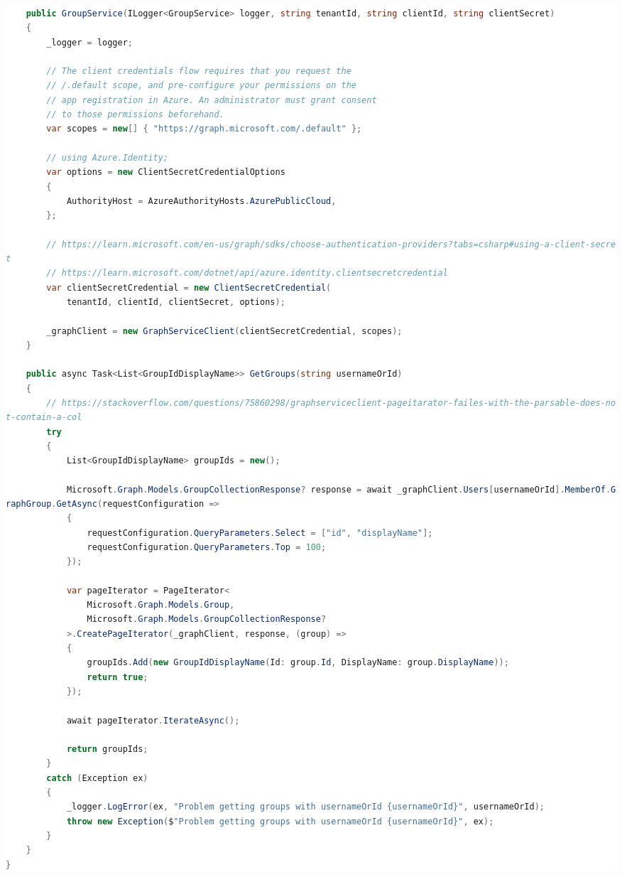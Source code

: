 ```cs title="GroupService.cs"
    public GroupService(ILogger<GroupService> logger, string tenantId, string clientId, string clientSecret)
    {
        _logger = logger;

        // The client credentials flow requires that you request the
        // /.default scope, and pre-configure your permissions on the
        // app registration in Azure. An administrator must grant consent
        // to those permissions beforehand.
        var scopes = new[] { "https://graph.microsoft.com/.default" };

        // using Azure.Identity;
        var options = new ClientSecretCredentialOptions
        {
            AuthorityHost = AzureAuthorityHosts.AzurePublicCloud,
        };

        // https://learn.microsoft.com/en-us/graph/sdks/choose-authentication-providers?tabs=csharp#using-a-client-secret
        // https://learn.microsoft.com/dotnet/api/azure.identity.clientsecretcredential
        var clientSecretCredential = new ClientSecretCredential(
            tenantId, clientId, clientSecret, options);

        _graphClient = new GraphServiceClient(clientSecretCredential, scopes);
    }

    public async Task<List<GroupIdDisplayName>> GetGroups(string usernameOrId)
    {
        // https://stackoverflow.com/questions/75860298/graphserviceclient-pageitarator-failes-with-the-parsable-does-not-contain-a-col
        try
        {
            List<GroupIdDisplayName> groupIds = new();

            Microsoft.Graph.Models.GroupCollectionResponse? response = await _graphClient.Users[usernameOrId].MemberOf.GraphGroup.GetAsync(requestConfiguration =>
            {
                requestConfiguration.QueryParameters.Select = ["id", "displayName"];
                requestConfiguration.QueryParameters.Top = 100;
            });

            var pageIterator = PageIterator<
                Microsoft.Graph.Models.Group,
                Microsoft.Graph.Models.GroupCollectionResponse?
            >.CreatePageIterator(_graphClient, response, (group) =>
            {
                groupIds.Add(new GroupIdDisplayName(Id: group.Id, DisplayName: group.DisplayName));
                return true;
            });

            await pageIterator.IterateAsync();

            return groupIds;
        }
        catch (Exception ex)
        {
            _logger.LogError(ex, "Problem getting groups with usernameOrId {usernameOrId}", usernameOrId);
            throw new Exception($"Problem getting groups with usernameOrId {usernameOrId}", ex);
        }
    }
}
```